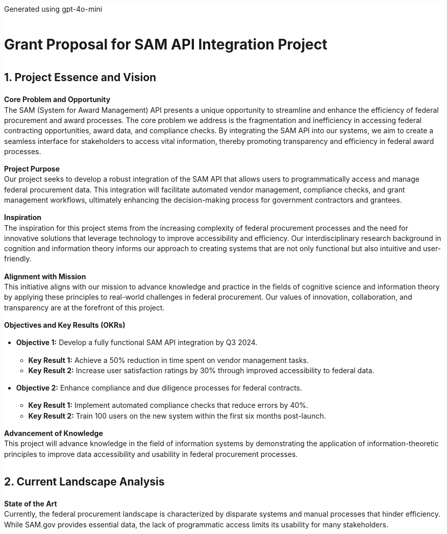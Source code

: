 Generated using gpt-4o-mini

# Grant Proposal for SAM API Integration Project

## 1. Project Essence and Vision

**Core Problem and Opportunity**  
The SAM (System for Award Management) API presents a unique opportunity to streamline and enhance the efficiency of federal procurement and award processes. The core problem we address is the fragmentation and inefficiency in accessing federal contracting opportunities, award data, and compliance checks. By integrating the SAM API into our systems, we aim to create a seamless interface for stakeholders to access vital information, thereby promoting transparency and efficiency in federal award processes.

**Project Purpose**  
Our project seeks to develop a robust integration of the SAM API that allows users to programmatically access and manage federal procurement data. This integration will facilitate automated vendor management, compliance checks, and grant management workflows, ultimately enhancing the decision-making process for government contractors and grantees.

**Inspiration**  
The inspiration for this project stems from the increasing complexity of federal procurement processes and the need for innovative solutions that leverage technology to improve accessibility and efficiency. Our interdisciplinary research background in cognition and information theory informs our approach to creating systems that are not only functional but also intuitive and user-friendly.

**Alignment with Mission**  
This initiative aligns with our mission to advance knowledge and practice in the fields of cognitive science and information theory by applying these principles to real-world challenges in federal procurement. Our values of innovation, collaboration, and transparency are at the forefront of this project.

**Objectives and Key Results (OKRs)**  
- **Objective 1:** Develop a fully functional SAM API integration by Q3 2024.
  - **Key Result 1:** Achieve a 50% reduction in time spent on vendor management tasks.
  - **Key Result 2:** Increase user satisfaction ratings by 30% through improved accessibility to federal data.
  
- **Objective 2:** Enhance compliance and due diligence processes for federal contracts.
  - **Key Result 1:** Implement automated compliance checks that reduce errors by 40%.
  - **Key Result 2:** Train 100 users on the new system within the first six months post-launch.

**Advancement of Knowledge**  
This project will advance knowledge in the field of information systems by demonstrating the application of information-theoretic principles to improve data accessibility and usability in federal procurement processes.

## 2. Current Landscape Analysis

**State of the Art**  
Currently, the federal procurement landscape is characterized by disparate systems and manual processes that hinder efficiency. While SAM.gov provides essential data, the lack of programmatic access limits its usability for many stakeholders.
